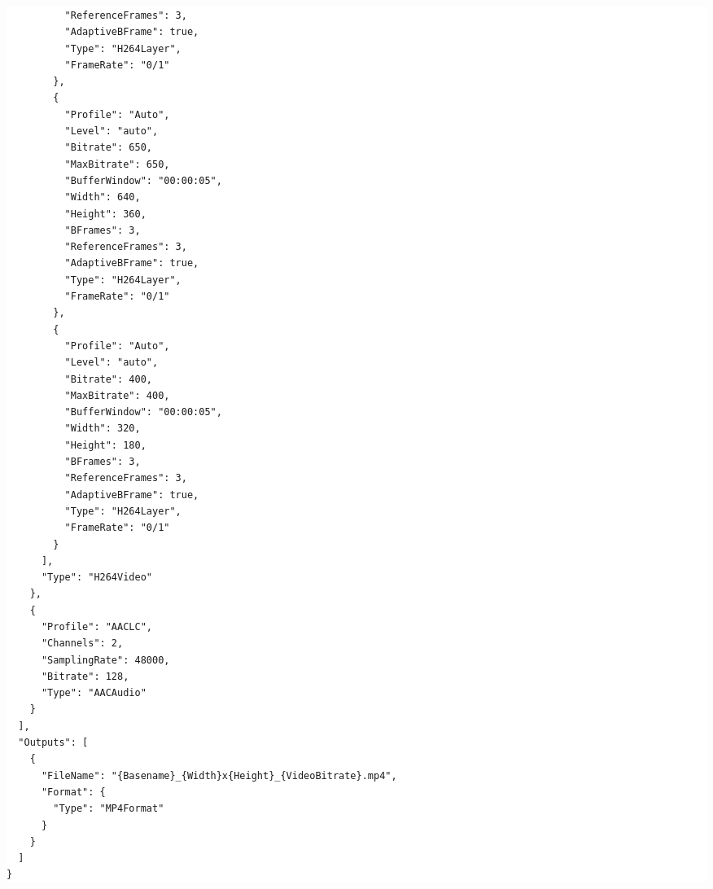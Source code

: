               "ReferenceFrames": 3,
              "AdaptiveBFrame": true,
              "Type": "H264Layer",
              "FrameRate": "0/1"
            },
            {
              "Profile": "Auto",
              "Level": "auto",
              "Bitrate": 650,
              "MaxBitrate": 650,
              "BufferWindow": "00:00:05",
              "Width": 640,
              "Height": 360,
              "BFrames": 3,
              "ReferenceFrames": 3,
              "AdaptiveBFrame": true,
              "Type": "H264Layer",
              "FrameRate": "0/1"
            },
            {
              "Profile": "Auto",
              "Level": "auto",
              "Bitrate": 400,
              "MaxBitrate": 400,
              "BufferWindow": "00:00:05",
              "Width": 320,
              "Height": 180,
              "BFrames": 3,
              "ReferenceFrames": 3,
              "AdaptiveBFrame": true,
              "Type": "H264Layer",
              "FrameRate": "0/1"
            }
          ],
          "Type": "H264Video"
        },
        {
          "Profile": "AACLC",
          "Channels": 2,
          "SamplingRate": 48000,
          "Bitrate": 128,
          "Type": "AACAudio"
        }
      ],
      "Outputs": [
        {
          "FileName": "{Basename}_{Width}x{Height}_{VideoBitrate}.mp4",
          "Format": {
            "Type": "MP4Format"
          }
        }
      ]
    } 
